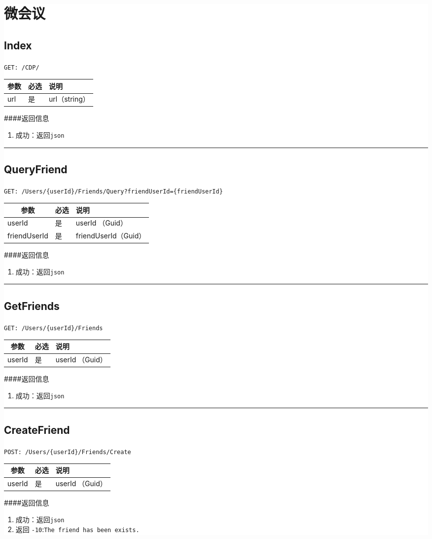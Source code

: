 ﻿微会议
=====




Index
------------



  
    GET: /CDP/	
| 参数   	| 必选		| 说明		|
| ------------- | :------------ | :------------ |
| url 	| 是	        | url（string）|  
####返回信息	
1. 成功：返回```json```   

***

QueryFriend
------------



 
    GET: /Users/{userId}/Friends/Query?friendUserId={friendUserId}	
| 参数   	| 必选		| 说明		|
| ------------- | :------------ | :------------ |
| userId 	| 是	        | userId （Guid） |  
| friendUserId	| 是	        | friendUserId（Guid）	|   
####返回信息	
1. 成功：返回```json```   

***

GetFriends
------------



 
    GET: /Users/{userId}/Friends	
| 参数   	| 必选		| 说明		|
| ------------- | :------------ | :------------ |
| userId 	| 是	        | userId （Guid） |  
####返回信息	
1. 成功：返回```json``` 

***

CreateFriend
------------



 
    POST: /Users/{userId}/Friends/Create	
| 参数   	| 必选		| 说明		|
| ------------- | :------------ | :------------ |
| userId 	| 是	        | userId （Guid） |    
####返回信息	
1. 成功：返回```json```   
2. 返回 ```-10```:```The friend has been exists.```
